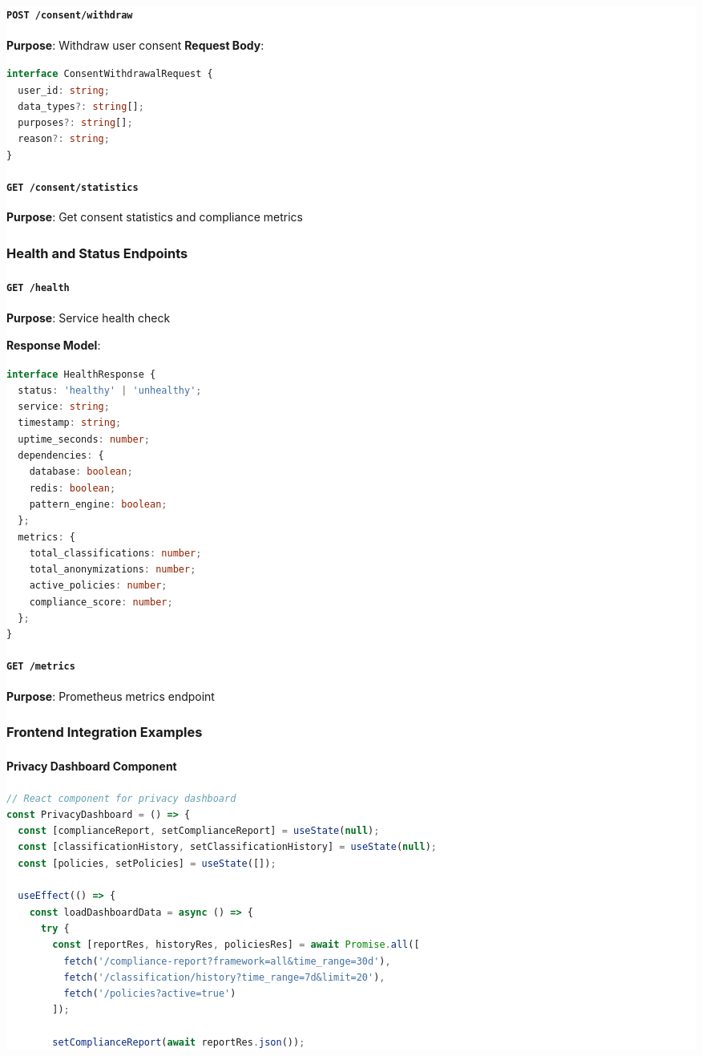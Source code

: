 #### `POST /consent/withdraw`
**Purpose**: Withdraw user consent
**Request Body**:
```typescript
interface ConsentWithdrawalRequest {
  user_id: string;
  data_types?: string[];
  purposes?: string[];
  reason?: string;
}
```

#### `GET /consent/statistics`
**Purpose**: Get consent statistics and compliance metrics

### Health and Status Endpoints

#### `GET /health`
**Purpose**: Service health check

**Response Model**:
```typescript
interface HealthResponse {
  status: 'healthy' | 'unhealthy';
  service: string;
  timestamp: string;
  uptime_seconds: number;
  dependencies: {
    database: boolean;
    redis: boolean;
    pattern_engine: boolean;
  };
  metrics: {
    total_classifications: number;
    total_anonymizations: number;
    active_policies: number;
    compliance_score: number;
  };
}
```

#### `GET /metrics`
**Purpose**: Prometheus metrics endpoint

### Frontend Integration Examples

#### Privacy Dashboard Component
```typescript
// React component for privacy dashboard
const PrivacyDashboard = () => {
  const [complianceReport, setComplianceReport] = useState(null);
  const [classificationHistory, setClassificationHistory] = useState(null);
  const [policies, setPolicies] = useState([]);

  useEffect(() => {
    const loadDashboardData = async () => {
      try {
        const [reportRes, historyRes, policiesRes] = await Promise.all([
          fetch('/compliance-report?framework=all&time_range=30d'),
          fetch('/classification/history?time_range=7d&limit=20'),
          fetch('/policies?active=true')
        ]);

        setComplianceReport(await reportRes.json());
```